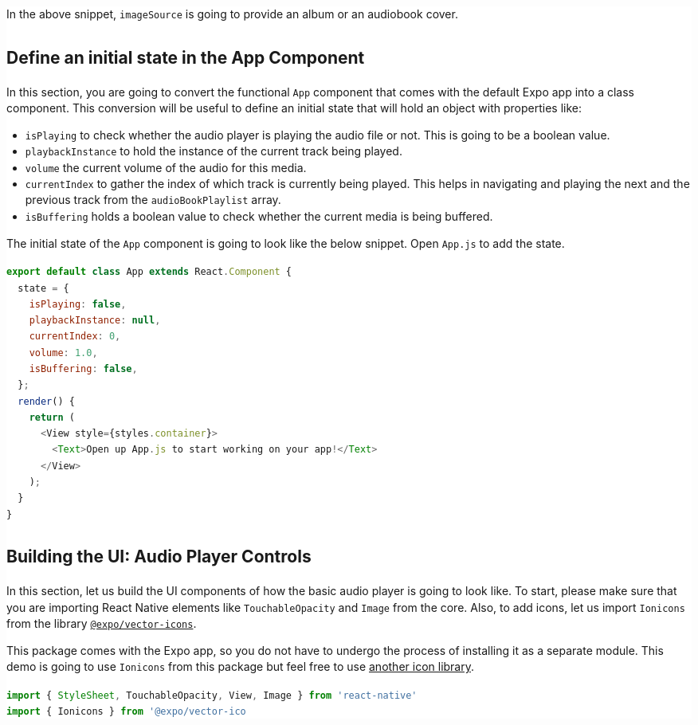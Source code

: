 In the above snippet, `imageSource` is going to provide an album or an audiobook cover.

## Define an initial state in the App Component

In this section, you are going to convert the functional `App` component that comes with the default Expo app into a class component. This conversion will be useful to define an initial state that will hold an object with properties like:

- `isPlaying` to check whether the audio player is playing the audio file or not. This is going to be a boolean value.
- `playbackInstance` to hold the instance of the current track being played.
- `volume` the current volume of the audio for this media.
- `currentIndex` to gather the index of which track is currently being played. This helps in navigating and playing the next and the previous track from the `audioBookPlaylist` array.
- `isBuffering` holds a boolean value to check whether the current media is being buffered.

The initial state of the `App` component is going to look like the below snippet. Open `App.js` to add the state.

```js
export default class App extends React.Component {
  state = {
    isPlaying: false,
    playbackInstance: null,
    currentIndex: 0,
    volume: 1.0,
    isBuffering: false,
  };
  render() {
    return (
      <View style={styles.container}>
        <Text>Open up App.js to start working on your app!</Text>
      </View>
    );
  }
}
```

## Building the UI: Audio Player Controls

In this section, let us build the UI components of how the basic audio player is going to look like. To start, please make sure that you are importing React Native elements like `TouchableOpacity` and `Image` from the core. Also, to add icons, let us import `Ionicons` from the library [`@expo/vector-icons`](https://github.com/expo/vector-icons).

This package comes with the Expo app, so you do not have to undergo the process of installing it as a separate module. This demo is going to use `Ionicons` from this package but feel free to use [another icon library](https://expo.github.io/vector-icons/).

```js
import { StyleSheet, TouchableOpacity, View, Image } from 'react-native'
import { Ionicons } from '@expo/vector-ico
```

